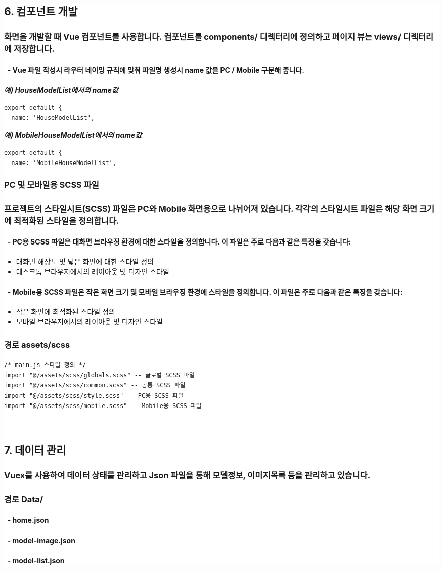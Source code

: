 ## 6. 컴포넌트 개발

### 화면을 개발할 때 Vue 컴포넌트를 사용합니다. 컴포넌트를 components/ 디렉터리에 정의하고 페이지 뷰는 views/ 디렉터리에 저장합니다.

#### &nbsp; - Vue 파일 작성시 라우터 네이밍 규칙에 맞춰 파일명 생성시 name 값을 PC / Mobile 구분해 줍니다. 

***예) HouseModelList에서의 name값***

    export default {
      name: 'HouseModelList',

***예) MobileHouseModelList에서의 name값***

    export default {
      name: 'MobileHouseModelList',

### PC 및 모바일용 SCSS 파일

### 프로젝트의 스타일시트(SCSS) 파일은 PC와 Mobile 화면용으로 나뉘어져 있습니다. 각각의 스타일시트 파일은 해당 화면 크기에 최적화된 스타일을 정의합니다.

#### &nbsp; - PC용 SCSS 파일은 대화면 브라우징 환경에 대한 스타일을 정의합니다. 이 파일은 주로 다음과 같은 특징을 갖습니다:

- 대화면 해상도 및 넓은 화면에 대한 스타일 정의
- 데스크톱 브라우저에서의 레이아웃 및 디자인 스타일

#### &nbsp; - Mobile용 SCSS 파일은 작은 화면 크기 및 모바일 브라우징 환경에 스타일을 정의합니다. 이 파일은 주로 다음과 같은 특징을 갖습니다:
  
- 작은 화면에 최적화된 스타일 정의
- 모바일 브라우저에서의 레이아웃 및 디자인 스타일

### 경로 assets/scss
    /* main.js 스타일 정의 */
    import "@/assets/scss/globals.scss" -- 글로벌 SCSS 파일
    import "@/assets/scss/common.scss" -- 공통 SCSS 파일
    import "@/assets/scss/style.scss" -- PC용 SCSS 파일
    import "@/assets/scss/mobile.scss" -- Mobile용 SCSS 파일

<br>

## 7. 데이터 관리

### Vuex를 사용하여 데이터 상태를 관리하고 Json 파일을 통해 모델정보, 이미지목록 등을 관리하고 있습니다.

### 경로 Data/
#### &nbsp; - home.json
#### &nbsp; - model-image.json
#### &nbsp; - model-list.json
